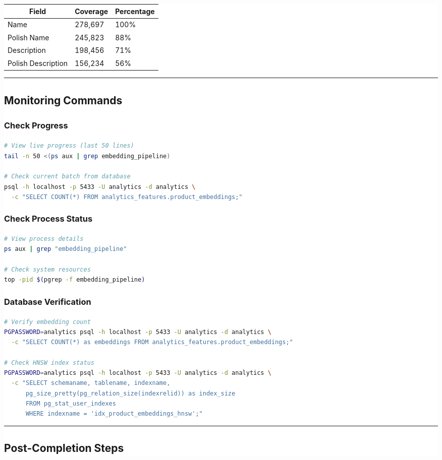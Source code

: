 | Field | Coverage | Percentage |
|-------|----------|------------|
| Name | 278,697 | 100% |
| Polish Name | 245,823 | 88% |
| Description | 198,456 | 71% |
| Polish Description | 156,234 | 56% |

---

## Monitoring Commands

### Check Progress
```bash
# View live progress (last 50 lines)
tail -n 50 <(ps aux | grep embedding_pipeline)

# Check current batch from database
psql -h localhost -p 5433 -U analytics -d analytics \
  -c "SELECT COUNT(*) FROM analytics_features.product_embeddings;"
```

### Check Process Status
```bash
# View process details
ps aux | grep "embedding_pipeline"

# Check system resources
top -pid $(pgrep -f embedding_pipeline)
```

### Database Verification
```bash
# Verify embedding count
PGPASSWORD=analytics psql -h localhost -p 5433 -U analytics -d analytics \
  -c "SELECT COUNT(*) as embeddings FROM analytics_features.product_embeddings;"

# Check HNSW index status
PGPASSWORD=analytics psql -h localhost -p 5433 -U analytics -d analytics \
  -c "SELECT schemaname, tablename, indexname,
      pg_size_pretty(pg_relation_size(indexrelid)) as index_size
      FROM pg_stat_user_indexes
      WHERE indexname = 'idx_product_embeddings_hnsw';"
```

---

## Post-Completion Steps
